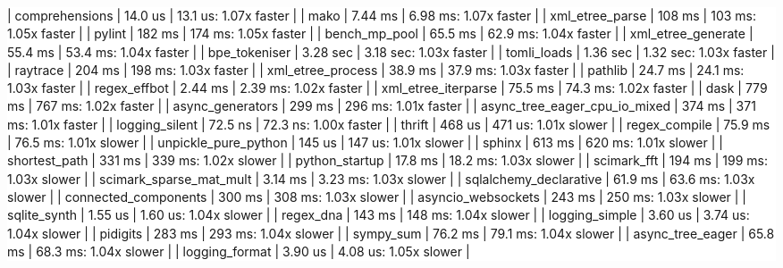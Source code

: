 | comprehensions                   | 14.0 us                                                | 13.1 us: 1.07x faster                                                  |
| mako                             | 7.44 ms                                                | 6.98 ms: 1.07x faster                                                  |
| xml_etree_parse                  | 108 ms                                                 | 103 ms: 1.05x faster                                                   |
| pylint                           | 182 ms                                                 | 174 ms: 1.05x faster                                                   |
| bench_mp_pool                    | 65.5 ms                                                | 62.9 ms: 1.04x faster                                                  |
| xml_etree_generate               | 55.4 ms                                                | 53.4 ms: 1.04x faster                                                  |
| bpe_tokeniser                    | 3.28 sec                                               | 3.18 sec: 1.03x faster                                                 |
| tomli_loads                      | 1.36 sec                                               | 1.32 sec: 1.03x faster                                                 |
| raytrace                         | 204 ms                                                 | 198 ms: 1.03x faster                                                   |
| xml_etree_process                | 38.9 ms                                                | 37.9 ms: 1.03x faster                                                  |
| pathlib                          | 24.7 ms                                                | 24.1 ms: 1.03x faster                                                  |
| regex_effbot                     | 2.44 ms                                                | 2.39 ms: 1.02x faster                                                  |
| xml_etree_iterparse              | 75.5 ms                                                | 74.3 ms: 1.02x faster                                                  |
| dask                             | 779 ms                                                 | 767 ms: 1.02x faster                                                   |
| async_generators                 | 299 ms                                                 | 296 ms: 1.01x faster                                                   |
| async_tree_eager_cpu_io_mixed    | 374 ms                                                 | 371 ms: 1.01x faster                                                   |
| logging_silent                   | 72.5 ns                                                | 72.3 ns: 1.00x faster                                                  |
| thrift                           | 468 us                                                 | 471 us: 1.01x slower                                                   |
| regex_compile                    | 75.9 ms                                                | 76.5 ms: 1.01x slower                                                  |
| unpickle_pure_python             | 145 us                                                 | 147 us: 1.01x slower                                                   |
| sphinx                           | 613 ms                                                 | 620 ms: 1.01x slower                                                   |
| shortest_path                    | 331 ms                                                 | 339 ms: 1.02x slower                                                   |
| python_startup                   | 17.8 ms                                                | 18.2 ms: 1.03x slower                                                  |
| scimark_fft                      | 194 ms                                                 | 199 ms: 1.03x slower                                                   |
| scimark_sparse_mat_mult          | 3.14 ms                                                | 3.23 ms: 1.03x slower                                                  |
| sqlalchemy_declarative           | 61.9 ms                                                | 63.6 ms: 1.03x slower                                                  |
| connected_components             | 300 ms                                                 | 308 ms: 1.03x slower                                                   |
| asyncio_websockets               | 243 ms                                                 | 250 ms: 1.03x slower                                                   |
| sqlite_synth                     | 1.55 us                                                | 1.60 us: 1.04x slower                                                  |
| regex_dna                        | 143 ms                                                 | 148 ms: 1.04x slower                                                   |
| logging_simple                   | 3.60 us                                                | 3.74 us: 1.04x slower                                                  |
| pidigits                         | 283 ms                                                 | 293 ms: 1.04x slower                                                   |
| sympy_sum                        | 76.2 ms                                                | 79.1 ms: 1.04x slower                                                  |
| async_tree_eager                 | 65.8 ms                                                | 68.3 ms: 1.04x slower                                                  |
| logging_format                   | 3.90 us                                                | 4.08 us: 1.05x slower                                                  |